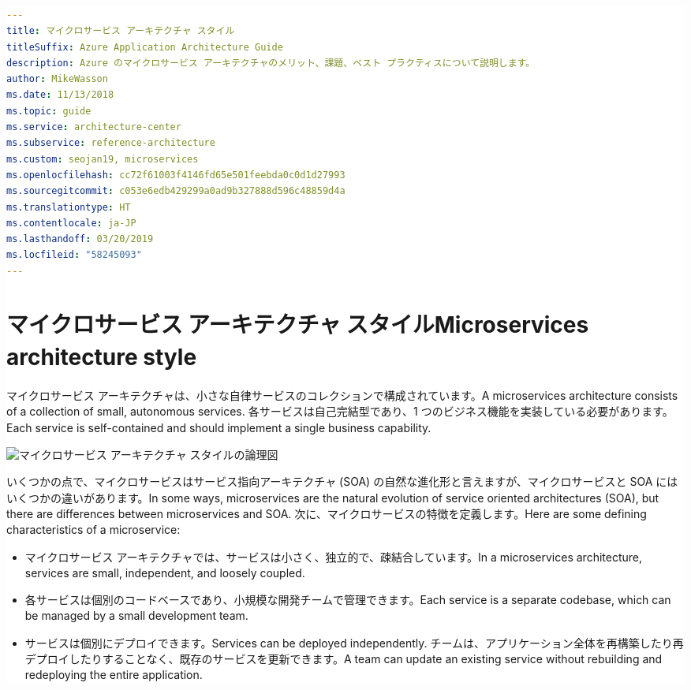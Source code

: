 ```yaml
---
title: マイクロサービス アーキテクチャ スタイル
titleSuffix: Azure Application Architecture Guide
description: Azure のマイクロサービス アーキテクチャのメリット、課題、ベスト プラクティスについて説明します。
author: MikeWasson
ms.date: 11/13/2018
ms.topic: guide
ms.service: architecture-center
ms.subservice: reference-architecture
ms.custom: seojan19, microservices
ms.openlocfilehash: cc72f61003f4146fd65e501feebda0c0d1d27993
ms.sourcegitcommit: c053e6edb429299a0ad9b327888d596c48859d4a
ms.translationtype: HT
ms.contentlocale: ja-JP
ms.lasthandoff: 03/20/2019
ms.locfileid: "58245093"
---
```

# <a name="microservices-architecture-style"></a><span data-ttu-id="b10e5-103">マイクロサービス アーキテクチャ スタイル</span><span class="sxs-lookup"><span data-stu-id="b10e5-103">Microservices architecture style</span></span>

<span data-ttu-id="b10e5-104">マイクロサービス アーキテクチャは、小さな自律サービスのコレクションで構成されています。</span><span class="sxs-lookup"><span data-stu-id="b10e5-104">A microservices architecture consists of a collection of small, autonomous services.</span></span> <span data-ttu-id="b10e5-105">各サービスは自己完結型であり、1 つのビジネス機能を実装している必要があります。</span><span class="sxs-lookup"><span data-stu-id="b10e5-105">Each service is self-contained and should implement a single business capability.</span></span>

![マイクロサービス アーキテクチャ スタイルの論理図](./images/microservices-logical.svg)

<span data-ttu-id="b10e5-107">いくつかの点で、マイクロサービスはサービス指向アーキテクチャ (SOA) の自然な進化形と言えますが、マイクロサービスと SOA にはいくつかの違いがあります。</span><span class="sxs-lookup"><span data-stu-id="b10e5-107">In some ways, microservices are the natural evolution of service oriented architectures (SOA), but there are differences between microservices and SOA.</span></span> <span data-ttu-id="b10e5-108">次に、マイクロサービスの特徴を定義します。</span><span class="sxs-lookup"><span data-stu-id="b10e5-108">Here are some defining characteristics of a microservice:</span></span>

- <span data-ttu-id="b10e5-109">マイクロサービス アーキテクチャでは、サービスは小さく、独立的で、疎結合しています。</span><span class="sxs-lookup"><span data-stu-id="b10e5-109">In a microservices architecture, services are small, independent, and loosely coupled.</span></span>

- <span data-ttu-id="b10e5-110">各サービスは個別のコードベースであり、小規模な開発チームで管理できます。</span><span class="sxs-lookup"><span data-stu-id="b10e5-110">Each service is a separate codebase, which can be managed by a small development team.</span></span>

- <span data-ttu-id="b10e5-111">サービスは個別にデプロイできます。</span><span class="sxs-lookup"><span data-stu-id="b10e5-111">Services can be deployed independently.</span></span> <span data-ttu-id="b10e5-112">チームは、アプリケーション全体を再構築したり再デプロイしたりすることなく、既存のサービスを更新できます。</span><span class="sxs-lookup"><span data-stu-id="b10e5-112">A team can update an existing service without rebuilding and redeploying the entire application.</span></span>

